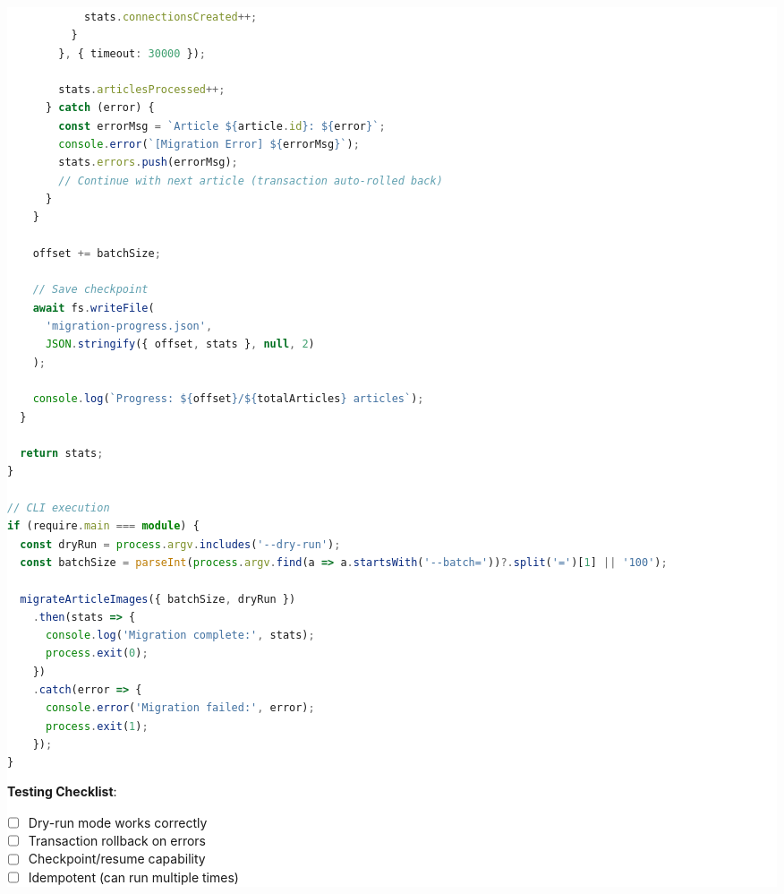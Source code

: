 ```typescript
            stats.connectionsCreated++;
          }
        }, { timeout: 30000 });

        stats.articlesProcessed++;
      } catch (error) {
        const errorMsg = `Article ${article.id}: ${error}`;
        console.error(`[Migration Error] ${errorMsg}`);
        stats.errors.push(errorMsg);
        // Continue with next article (transaction auto-rolled back)
      }
    }

    offset += batchSize;

    // Save checkpoint
    await fs.writeFile(
      'migration-progress.json',
      JSON.stringify({ offset, stats }, null, 2)
    );

    console.log(`Progress: ${offset}/${totalArticles} articles`);
  }

  return stats;
}

// CLI execution
if (require.main === module) {
  const dryRun = process.argv.includes('--dry-run');
  const batchSize = parseInt(process.argv.find(a => a.startsWith('--batch='))?.split('=')[1] || '100');

  migrateArticleImages({ batchSize, dryRun })
    .then(stats => {
      console.log('Migration complete:', stats);
      process.exit(0);
    })
    .catch(error => {
      console.error('Migration failed:', error);
      process.exit(1);
    });
}
```

**Testing Checklist**:
- [ ] Dry-run mode works correctly
- [ ] Transaction rollback on errors
- [ ] Checkpoint/resume capability
- [ ] Idempotent (can run multiple times)
